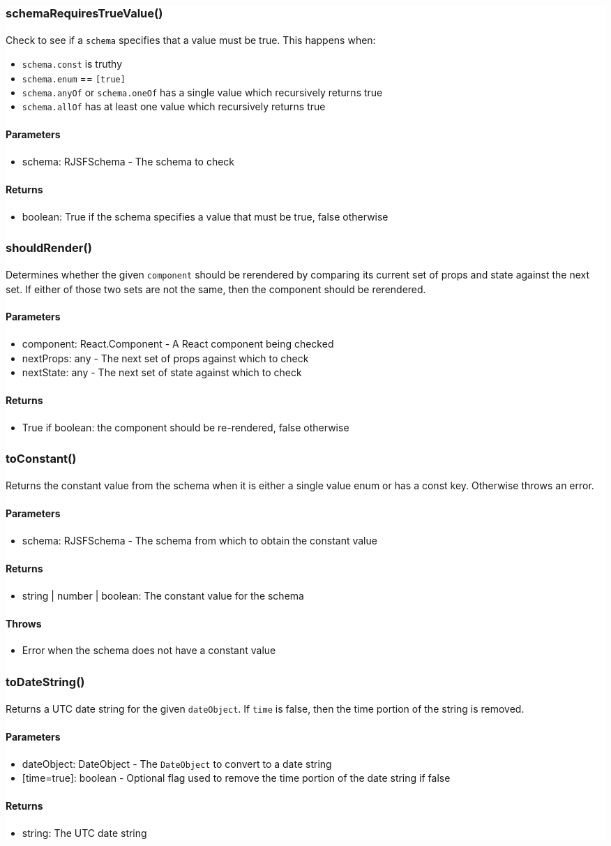 ### schemaRequiresTrueValue()
Check to see if a `schema` specifies that a value must be true. This happens when:
- `schema.const` is truthy
- `schema.enum` == `[true]`
- `schema.anyOf` or `schema.oneOf` has a single value which recursively returns true
- `schema.allOf` has at least one value which recursively returns true

#### Parameters
- schema: RJSFSchema - The schema to check

#### Returns
- boolean: True if the schema specifies a value that must be true, false otherwise

### shouldRender()
Determines whether the given `component` should be rerendered by comparing its current set of props and state against the next set.
If either of those two sets are not the same, then the component should be rerendered.

#### Parameters
- component: React.Component - A React component being checked
- nextProps: any - The next set of props against which to check
- nextState: any - The next set of state against which to check

#### Returns
- True if boolean: the component should be re-rendered, false otherwise

### toConstant()
Returns the constant value from the schema when it is either a single value enum or has a const key.
Otherwise throws an error.

#### Parameters
- schema: RJSFSchema - The schema from which to obtain the constant value

#### Returns
- string | number | boolean: The constant value for the schema

#### Throws
- Error when the schema does not have a constant value

### toDateString()
Returns a UTC date string for the given `dateObject`.
If `time` is false, then the time portion of the string is removed.

#### Parameters
- dateObject: DateObject - The `DateObject` to convert to a date string
- [time=true]: boolean - Optional flag used to remove the time portion of the date string if false

#### Returns
- string: The UTC date string
